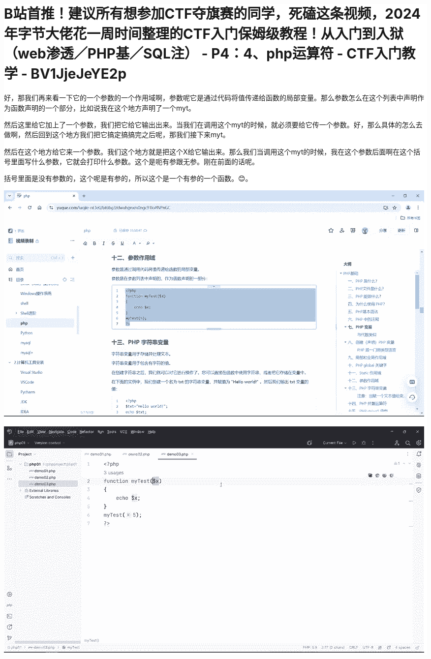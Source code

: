 # B站首推！建议所有想参加CTF夺旗赛的同学，死磕这条视频，2024年字节大佬花一周时间整理的CTF入门保姆级教程！从入门到入狱（web渗透／PHP基／SQL注） - P4：4、php运算符 - CTF入门教学 - BV1JjeJeYE2p

好，那我们再来看一下它的一个参数的一个作用域啊，参数呢它是通过代码将值传递给函数的局部变量。那么参数怎么在这个列表中声明作为函数声明的一个部分，比如说我在这个地方声明了一个myt。

然后这里给它加上了一个参数，我们把它给它输出出来。当我们在调用这个myt的时候，就必须要给它传一个参数。好，那么具体的怎么去做啊，然后回到这个地方我们把它搞定搞搞完之后呢，那我们接下来myt。

然后在这个地方给它来一个参数。我们这个地方就是把这个X给它输出来。那么我们当调用这个myt的时候，我在这个参数后面啊在这个括号里面写什么参数，它就会打印什么参数。这个是呃有参跟无参。刚在前面的话呢。

括号里面是没有参数的，这个呢是有参的，所以这个是一个有参的一个函数。😊。

![](img/d6f048fd541221e7360bdbd1839ce70f_1.png)

![](img/d6f048fd541221e7360bdbd1839ce70f_2.png)
